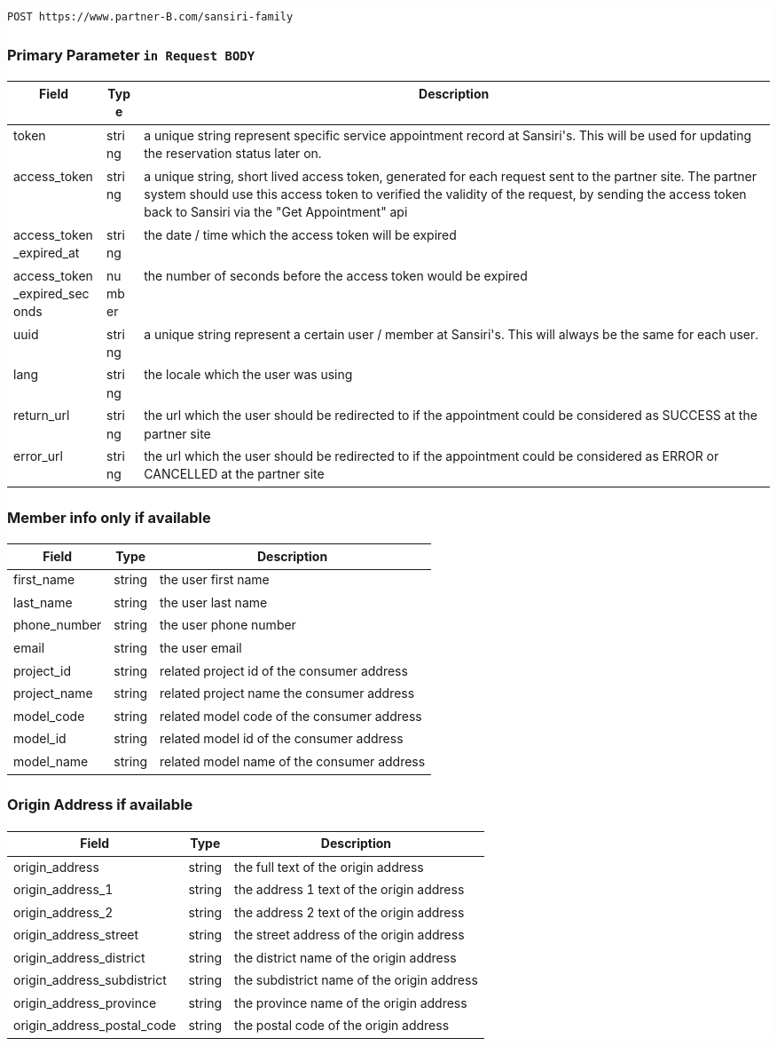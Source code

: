 `POST https://www.partner-B.com/sansiri-family`

### Primary Parameter `in Request BODY`

| Field                        | Type   | Description                                                                                                                                                                                                                                                        |
| ---------------------------- | ------ | ------------------------------------------------------------------------------------------------------------------------------------------------------------------------------------------------------------------------------------------------------------------ |
| token                        | string | a unique string represent specific service appointment record at Sansiri's. This will be used for updating the reservation status later on.                                                                                                                        |
| access_token                 | string | a unique string, short lived access token, generated for each request sent to the partner site. The partner system should use this access token to verified the validity of the request, by sending the access token back to Sansiri via the "Get Appointment" api |
| access_token_expired_at      | string | the date / time which the access token will be expired                                                                                                                                                                                                             |
| access_token_expired_seconds | number | the number of seconds before the access token would be expired                                                                                                                                                                                                     |
| uuid                         | string | a unique string represent a certain user / member at Sansiri's. This will always be the same for each user.                                                                                                                                                        |
| lang                         | string | the locale which the user was using                                                                                                                                                                                                                                |
| return_url                   | string | the url which the user should be redirected to if the appointment could be considered as SUCCESS at the partner site                                                                                                                                               |
| error_url                    | string | the url which the user should be redirected to if the appointment could be considered as ERROR or CANCELLED at the partner site                                                                                                                                    |

### Member info only if available

| Field        | Type   | Description                                |
| ------------ | ------ | ------------------------------------------ |
| first_name   | string | the user first name                        |
| last_name    | string | the user last name                         |
| phone_number | string | the user phone number                      |
| email        | string | the user email                             |
| project_id   | string | related project id of the consumer address |
| project_name | string | related project name the consumer address  |
| model_code   | string | related model code of the consumer address |
| model_id     | string | related model id of the consumer address   |
| model_name   | string | related model name of the consumer address |

### Origin Address if available

| Field                      | Type   | Description                                |
| -------------------------- | ------ | ------------------------------------------ |
| origin_address             | string | the full text of the origin address        |
| origin_address_1           | string | the address 1 text of the origin address   |
| origin_address_2           | string | the address 2 text of the origin address   |
| origin_address_street      | string | the street address of the origin address   |
| origin_address_district    | string | the district name of the origin address    |
| origin_address_subdistrict | string | the subdistrict name of the origin address |
| origin_address_province    | string | the province name of the origin address    |
| origin_address_postal_code | string | the postal code of the origin address      |
